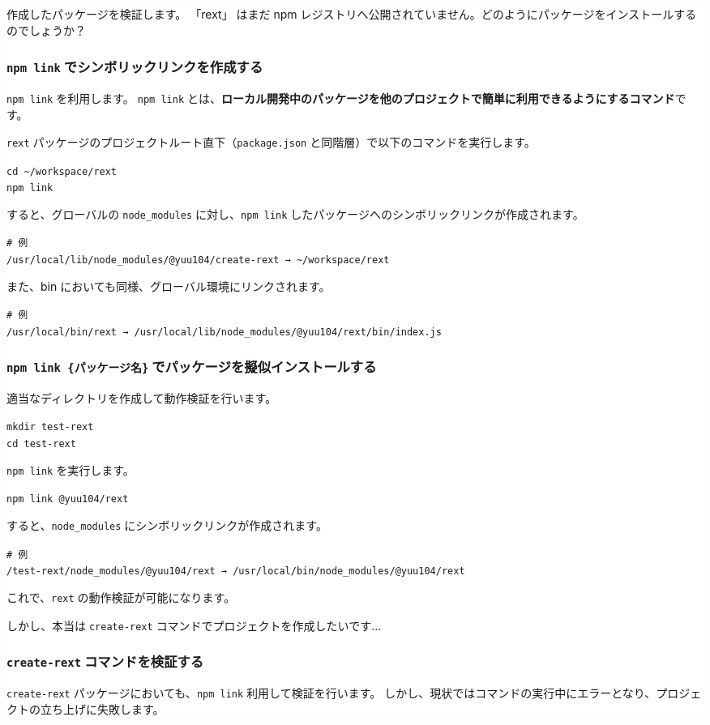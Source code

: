 作成したパッケージを検証します。
「rext」 はまだ npm レジストリへ公開されていません。どのようにパッケージをインストールするのでしょうか？

### `npm link` でシンボリックリンクを作成する

`npm link` を利用します。
`npm link` とは、**ローカル開発中のパッケージを他のプロジェクトで簡単に利用できるようにするコマンド**です。

`rext` パッケージのプロジェクトルート直下（`package.json` と同階層）で以下のコマンドを実行します。

```shell
cd ~/workspace/rext
npm link
```

すると、グローバルの `node_modules` に対し、`npm link` したパッケージへのシンボリックリンクが作成されます。

```shell
# 例
/usr/local/lib/node_modules/@yuu104/create-rext → ~/workspace/rext
```

また、bin においても同様、グローバル環境にリンクされます。

```shell
# 例
/usr/local/bin/rext → /usr/local/lib/node_modules/@yuu104/rext/bin/index.js
```

### `npm link {パッケージ名}` でパッケージを擬似インストールする

適当なディレクトリを作成して動作検証を行います。

```shell
mkdir test-rext
cd test-rext
```

`npm link` を実行します。

```shell
npm link @yuu104/rext
```

すると、`node_modules` にシンボリックリンクが作成されます。

```shell
# 例
/test-rext/node_modules/@yuu104/rext → /usr/local/bin/node_modules/@yuu104/rext
```

これで、`rext` の動作検証が可能になります。

しかし、本当は `create-rext` コマンドでプロジェクトを作成したいです...

### `create-rext` コマンドを検証する

`create-rext` パッケージにおいても、`npm link` 利用して検証を行います。
しかし、現状ではコマンドの実行中にエラーとなり、プロジェクトの立ち上げに失敗します。
